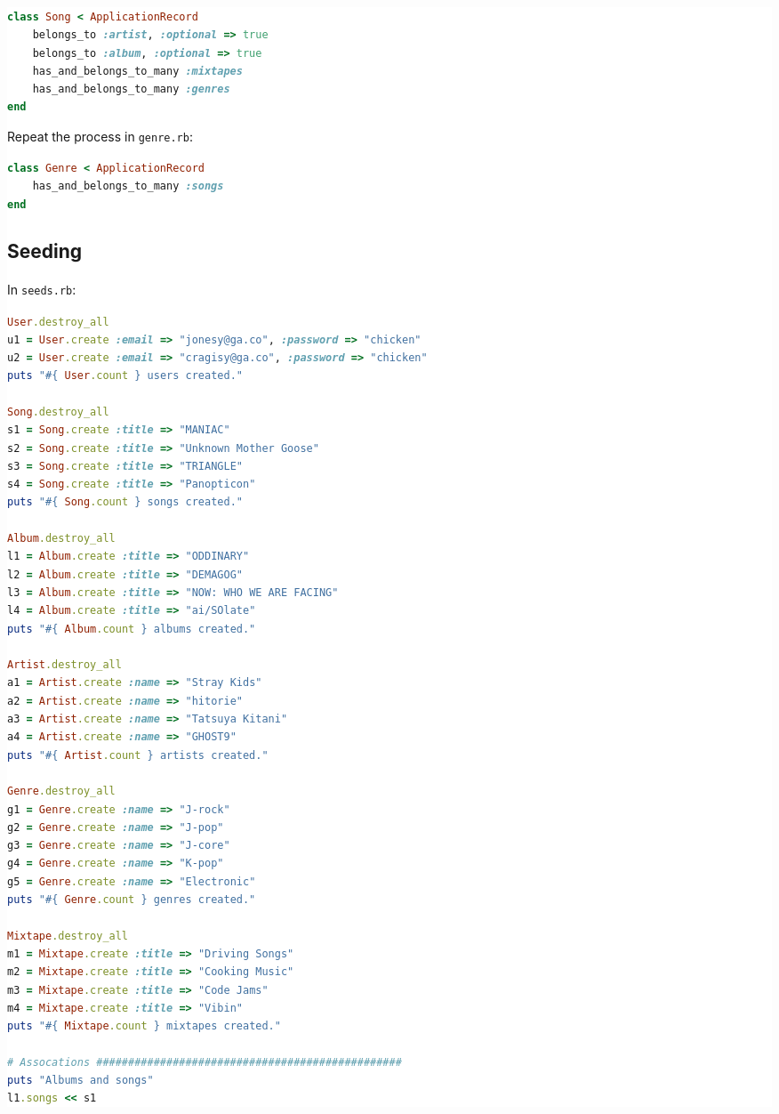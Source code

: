 ```rb
class Song < ApplicationRecord
    belongs_to :artist, :optional => true
    belongs_to :album, :optional => true
    has_and_belongs_to_many :mixtapes
    has_and_belongs_to_many :genres
end
```

Repeat the process in `genre.rb`:

```rb
class Genre < ApplicationRecord
    has_and_belongs_to_many :songs
end
```

## Seeding

In `seeds.rb`:

```rb
User.destroy_all
u1 = User.create :email => "jonesy@ga.co", :password => "chicken"
u2 = User.create :email => "cragisy@ga.co", :password => "chicken"
puts "#{ User.count } users created."

Song.destroy_all
s1 = Song.create :title => "MANIAC"
s2 = Song.create :title => "Unknown Mother Goose"
s3 = Song.create :title => "TRIANGLE"
s4 = Song.create :title => "Panopticon"
puts "#{ Song.count } songs created."

Album.destroy_all
l1 = Album.create :title => "ODDINARY"
l2 = Album.create :title => "DEMAGOG"
l3 = Album.create :title => "NOW: WHO WE ARE FACING"
l4 = Album.create :title => "ai/SOlate"
puts "#{ Album.count } albums created."

Artist.destroy_all
a1 = Artist.create :name => "Stray Kids"
a2 = Artist.create :name => "hitorie"
a3 = Artist.create :name => "Tatsuya Kitani"
a4 = Artist.create :name => "GHOST9"
puts "#{ Artist.count } artists created."

Genre.destroy_all
g1 = Genre.create :name => "J-rock"
g2 = Genre.create :name => "J-pop"
g3 = Genre.create :name => "J-core"
g4 = Genre.create :name => "K-pop"
g5 = Genre.create :name => "Electronic"
puts "#{ Genre.count } genres created."

Mixtape.destroy_all
m1 = Mixtape.create :title => "Driving Songs"
m2 = Mixtape.create :title => "Cooking Music"
m3 = Mixtape.create :title => "Code Jams"
m4 = Mixtape.create :title => "Vibin"
puts "#{ Mixtape.count } mixtapes created."

# Assocations ################################################
puts "Albums and songs"
l1.songs << s1
```